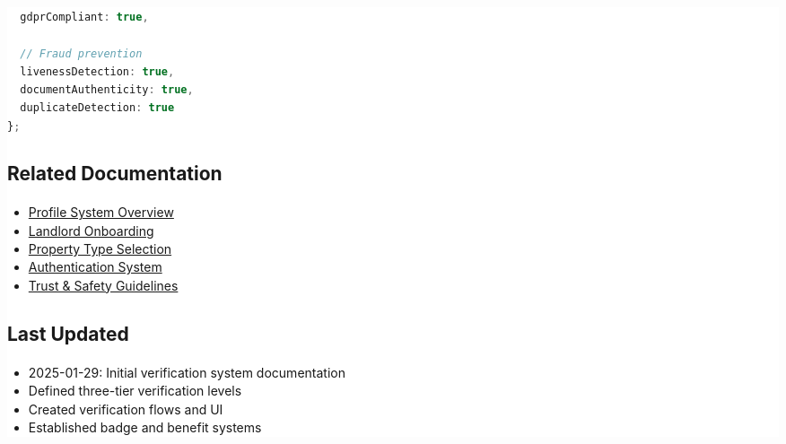 ```typescript
  gdprCompliant: true,

  // Fraud prevention
  livenessDetection: true,
  documentAuthenticity: true,
  duplicateDetection: true
};
```

## Related Documentation
- [Profile System Overview](./README.md)
- [Landlord Onboarding](./landlord-onboarding.md)
- [Property Type Selection](./property-type-selection.md)
- [Authentication System](../user-authentication/README.md)
- [Trust & Safety Guidelines](../trust-safety/README.md)

## Last Updated
- 2025-01-29: Initial verification system documentation
- Defined three-tier verification levels
- Created verification flows and UI
- Established badge and benefit systems